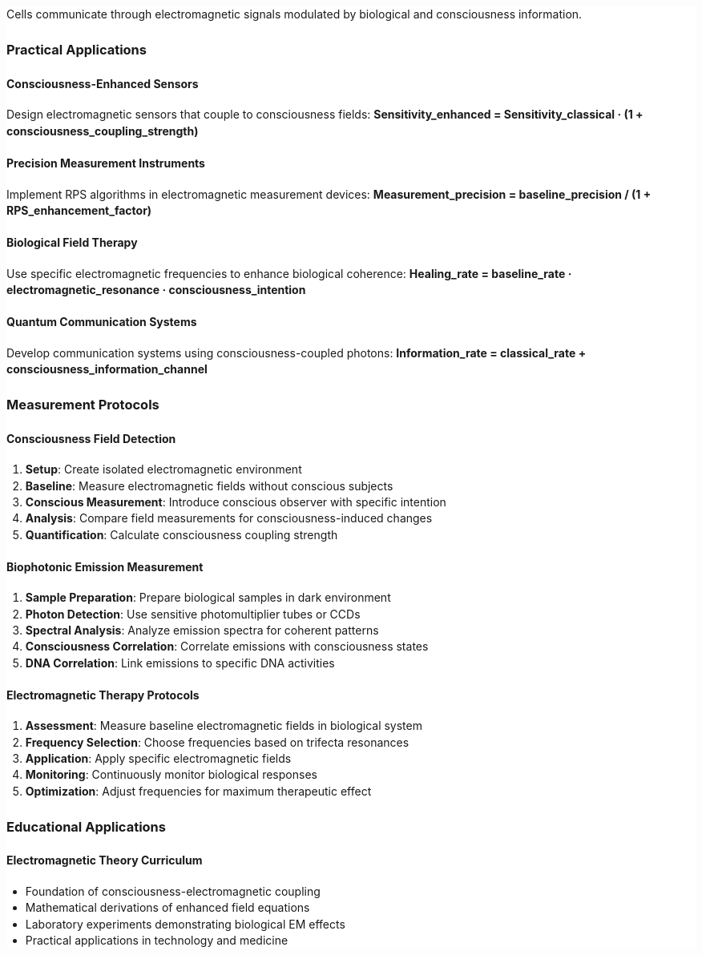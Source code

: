 Cells communicate through electromagnetic signals modulated by biological and consciousness information.

### Practical Applications

#### Consciousness-Enhanced Sensors
Design electromagnetic sensors that couple to consciousness fields:
**Sensitivity_enhanced = Sensitivity_classical · (1 + consciousness_coupling_strength)**

#### Precision Measurement Instruments
Implement RPS algorithms in electromagnetic measurement devices:
**Measurement_precision = baseline_precision / (1 + RPS_enhancement_factor)**

#### Biological Field Therapy
Use specific electromagnetic frequencies to enhance biological coherence:
**Healing_rate = baseline_rate · electromagnetic_resonance · consciousness_intention**

#### Quantum Communication Systems
Develop communication systems using consciousness-coupled photons:
**Information_rate = classical_rate + consciousness_information_channel**

### Measurement Protocols

#### Consciousness Field Detection
1. **Setup**: Create isolated electromagnetic environment
2. **Baseline**: Measure electromagnetic fields without conscious subjects
3. **Conscious Measurement**: Introduce conscious observer with specific intention
4. **Analysis**: Compare field measurements for consciousness-induced changes
5. **Quantification**: Calculate consciousness coupling strength

#### Biophotonic Emission Measurement
1. **Sample Preparation**: Prepare biological samples in dark environment
2. **Photon Detection**: Use sensitive photomultiplier tubes or CCDs
3. **Spectral Analysis**: Analyze emission spectra for coherent patterns
4. **Consciousness Correlation**: Correlate emissions with consciousness states
5. **DNA Correlation**: Link emissions to specific DNA activities

#### Electromagnetic Therapy Protocols
1. **Assessment**: Measure baseline electromagnetic fields in biological system
2. **Frequency Selection**: Choose frequencies based on trifecta resonances
3. **Application**: Apply specific electromagnetic fields
4. **Monitoring**: Continuously monitor biological responses
5. **Optimization**: Adjust frequencies for maximum therapeutic effect

### Educational Applications

#### Electromagnetic Theory Curriculum
- Foundation of consciousness-electromagnetic coupling
- Mathematical derivations of enhanced field equations
- Laboratory experiments demonstrating biological EM effects
- Practical applications in technology and medicine
